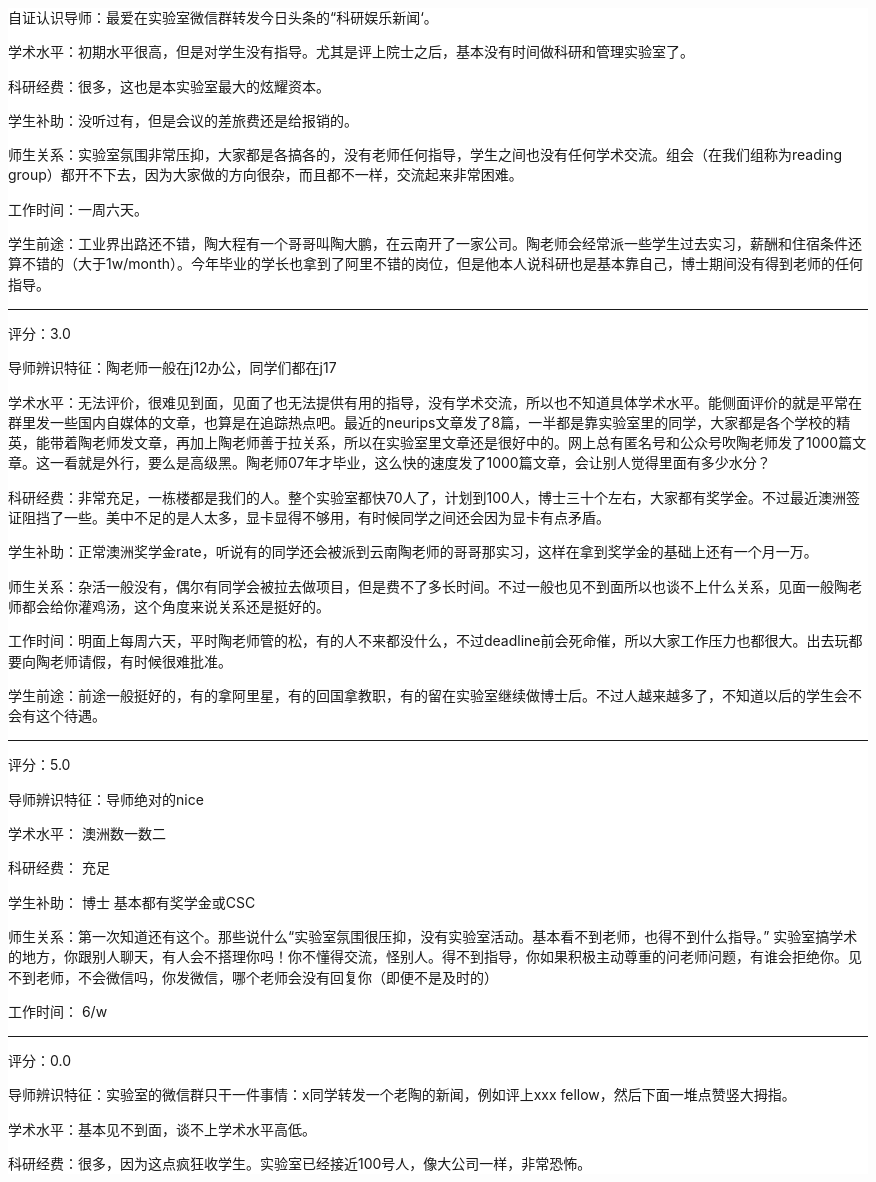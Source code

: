 自证认识导师：最爱在实验室微信群转发今日头条的“科研娱乐新闻‘。

学术水平：初期水平很高，但是对学生没有指导。尤其是评上院士之后，基本没有时间做科研和管理实验室了。

科研经费：很多，这也是本实验室最大的炫耀资本。

学生补助：没听过有，但是会议的差旅费还是给报销的。

师生关系：实验室氛围非常压抑，大家都是各搞各的，没有老师任何指导，学生之间也没有任何学术交流。组会（在我们组称为reading group）都开不下去，因为大家做的方向很杂，而且都不一样，交流起来非常困难。

工作时间：一周六天。

学生前途：工业界出路还不错，陶大程有一个哥哥叫陶大鹏，在云南开了一家公司。陶老师会经常派一些学生过去实习，薪酬和住宿条件还算不错的（大于1w/month）。今年毕业的学长也拿到了阿里不错的岗位，但是他本人说科研也是基本靠自己，博士期间没有得到老师的任何指导。

* * *

评分：3.0

导师辨识特征：陶老师一般在j12办公，同学们都在j17

学术水平：无法评价，很难见到面，见面了也无法提供有用的指导，没有学术交流，所以也不知道具体学术水平。能侧面评价的就是平常在群里发一些国内自媒体的文章，也算是在追踪热点吧。最近的neurips文章发了8篇，一半都是靠实验室里的同学，大家都是各个学校的精英，能带着陶老师发文章，再加上陶老师善于拉关系，所以在实验室里文章还是很好中的。网上总有匿名号和公众号吹陶老师发了1000篇文章。这一看就是外行，要么是高级黑。陶老师07年才毕业，这么快的速度发了1000篇文章，会让别人觉得里面有多少水分？

科研经费：非常充足，一栋楼都是我们的人。整个实验室都快70人了，计划到100人，博士三十个左右，大家都有奖学金。不过最近澳洲签证阻挡了一些。美中不足的是人太多，显卡显得不够用，有时候同学之间还会因为显卡有点矛盾。

学生补助：正常澳洲奖学金rate，听说有的同学还会被派到云南陶老师的哥哥那实习，这样在拿到奖学金的基础上还有一个月一万。

师生关系：杂活一般没有，偶尔有同学会被拉去做项目，但是费不了多长时间。不过一般也见不到面所以也谈不上什么关系，见面一般陶老师都会给你灌鸡汤，这个角度来说关系还是挺好的。

工作时间：明面上每周六天，平时陶老师管的松，有的人不来都没什么，不过deadline前会死命催，所以大家工作压力也都很大。出去玩都要向陶老师请假，有时候很难批准。

学生前途：前途一般挺好的，有的拿阿里星，有的回国拿教职，有的留在实验室继续做博士后。不过人越来越多了，不知道以后的学生会不会有这个待遇。

* * *

评分：5.0

导师辨识特征：导师绝对的nice

学术水平： 澳洲数一数二

科研经费： 充足

学生补助： 博士 基本都有奖学金或CSC

师生关系：第一次知道还有这个。那些说什么“实验室氛围很压抑，没有实验室活动。基本看不到老师，也得不到什么指导。” 实验室搞学术的地方，你跟别人聊天，有人会不搭理你吗！你不懂得交流，怪别人。得不到指导，你如果积极主动尊重的问老师问题，有谁会拒绝你。见不到老师，不会微信吗，你发微信，哪个老师会没有回复你（即便不是及时的）

工作时间： 6/w

* * *

评分：0.0

导师辨识特征：实验室的微信群只干一件事情：x同学转发一个老陶的新闻，例如评上xxx fellow，然后下面一堆点赞竖大拇指。

学术水平：基本见不到面，谈不上学术水平高低。

科研经费：很多，因为这点疯狂收学生。实验室已经接近100号人，像大公司一样，非常恐怖。
